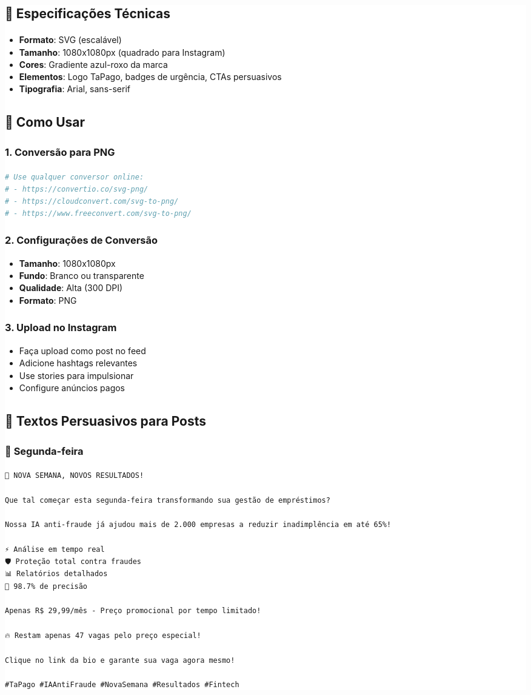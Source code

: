 ## 🎨 Especificações Técnicas

- **Formato**: SVG (escalável)
- **Tamanho**: 1080x1080px (quadrado para Instagram)
- **Cores**: Gradiente azul-roxo da marca
- **Elementos**: Logo TaPago, badges de urgência, CTAs persuasivos
- **Tipografia**: Arial, sans-serif

## 🚀 Como Usar

### 1. **Conversão para PNG**
```bash
# Use qualquer conversor online:
# - https://convertio.co/svg-png/
# - https://cloudconvert.com/svg-to-png/
# - https://www.freeconvert.com/svg-to-png/
```

### 2. **Configurações de Conversão**
- **Tamanho**: 1080x1080px
- **Fundo**: Branco ou transparente
- **Qualidade**: Alta (300 DPI)
- **Formato**: PNG

### 3. **Upload no Instagram**
- Faça upload como post no feed
- Adicione hashtags relevantes
- Use stories para impulsionar
- Configure anúncios pagos

## 💬 Textos Persuasivos para Posts

### 🌅 **Segunda-feira**
```
🚀 NOVA SEMANA, NOVOS RESULTADOS! 

Que tal começar esta segunda-feira transformando sua gestão de empréstimos? 

Nossa IA anti-fraude já ajudou mais de 2.000 empresas a reduzir inadimplência em até 65%! 

⚡ Análise em tempo real
🛡️ Proteção total contra fraudes  
📊 Relatórios detalhados
🤖 98.7% de precisão

Apenas R$ 29,99/mês - Preço promocional por tempo limitado!

🔥 Restam apenas 47 vagas pelo preço especial!

Clique no link da bio e garante sua vaga agora mesmo! 

#TaPago #IAAntiFraude #NovaSemana #Resultados #Fintech
```
